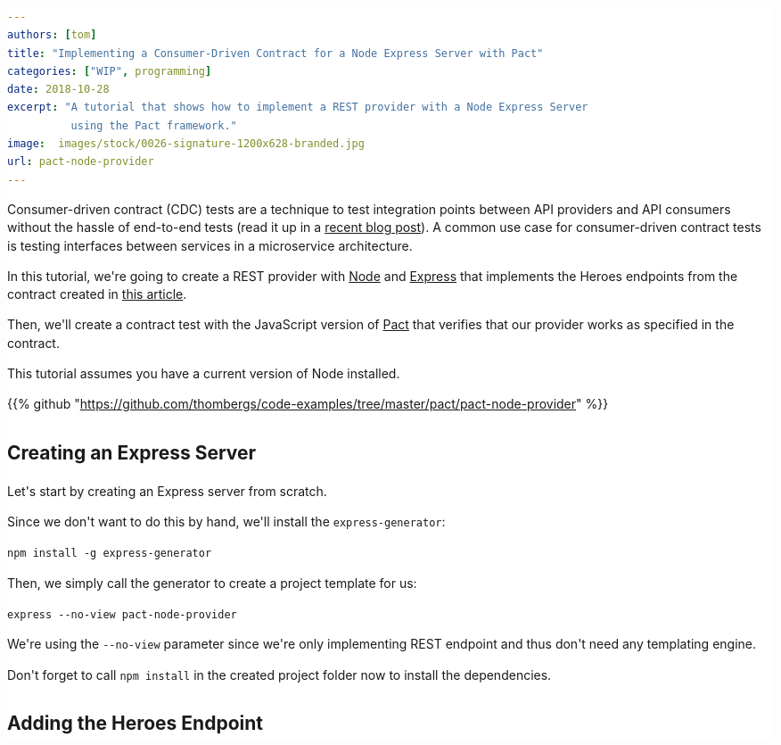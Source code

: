 ```yaml
---
authors: [tom]
title: "Implementing a Consumer-Driven Contract for a Node Express Server with Pact"
categories: ["WIP", programming]
date: 2018-10-28
excerpt: "A tutorial that shows how to implement a REST provider with a Node Express Server
          using the Pact framework."
image:  images/stock/0026-signature-1200x628-branded.jpg
url: pact-node-provider
---
```




Consumer-driven contract (CDC) tests are a technique to test integration
points between API providers and API consumers without the hassle of end-to-end tests (read it up in a 
[recent blog post](/7-reasons-for-consumer-driven-contracts/)).
A common use case for consumer-driven contract tests is testing interfaces between 
services in a microservice architecture. 

In this tutorial, we're going to create a REST provider with [Node](https://nodejs.org/en/) 
and [Express](https://expressjs.com/) that implements the Heroes endpoints from the contract
created in [this article](/pact-react-consumer). 

Then, we'll create a contract test
with the JavaScript version of [Pact](https://github.com/pact-foundation/pact-js) that 
verifies that our provider works as specified in the contract. 

This tutorial assumes you have a current version of Node installed.

{{% github "https://github.com/thombergs/code-examples/tree/master/pact/pact-node-provider" %}}

## Creating an Express Server

Let's start by creating an Express server from scratch.

Since we don't want to do this by hand, we'll install the `express-generator`:

```text
npm install -g express-generator 
```

Then, we simply call the generator to create a project template for us:

```text
express --no-view pact-node-provider
```

We're using the `--no-view` parameter since we're only implementing REST endpoint and thus 
don't need any templating engine. 

Don't forget to call `npm install` in the created project folder now to install the dependencies. 

## Adding the Heroes Endpoint

